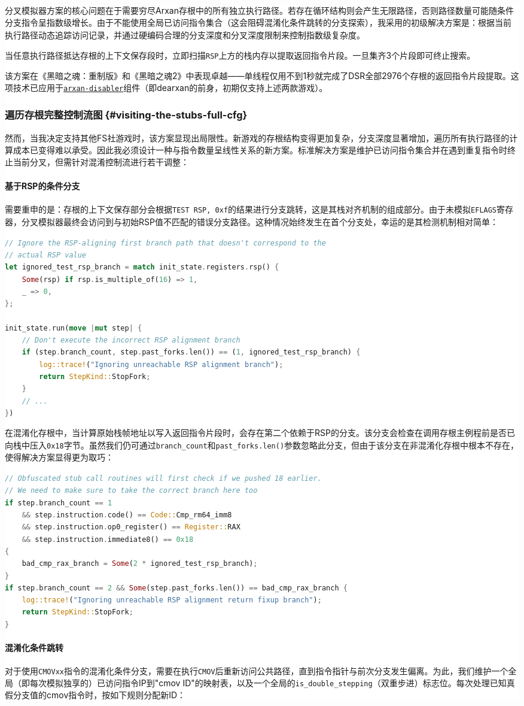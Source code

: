 分叉模拟器方案的核心问题在于需要穷尽Arxan存根中的所有独立执行路径。若存在循环结构则会产生无限路径，否则路径数量可能随条件分支指令呈指数级增长。由于不能使用全局已访问指令集合（这会阻碍混淆化条件跳转的分支探索），我采用的初级解决方案是：根据当前执行路径动态追踪访问记录，并通过硬编码合理的分支深度和分叉深度限制来控制指数级复杂度。

当任意执行路径抵达存根的上下文保存段时，立即扫描`RSP`上方的栈内存以提取返回指令片段。一旦集齐3个片段即可终止搜索。

该方案在《黑暗之魂：重制版》和《黑暗之魂2》中表现卓越——单线程仅用不到1秒就完成了DSR全部2976个存根的返回指令片段提取。这项技术已应用于[`arxan-disabler`](https://github.com/tremwil/arxan-disabler)组件（即dearxan的前身，初期仅支持上述两款游戏）。

### 遍历存根完整控制流图 {#visiting-the-stubs-full-cfg}

然而，当我决定支持其他FS社游戏时，该方案显现出局限性。新游戏的存根结构变得更加复杂，分支深度显著增加，遍历所有执行路径的计算成本已变得难以承受。因此我必须设计一种与指令数量呈线性关系的新方案。标准解决方案是维护已访问指令集合并在遇到重复指令时终止当前分叉，但需针对混淆控制流进行若干调整：

#### 基于RSP的条件分支
需要重申的是：存根的上下文保存部分会根据`TEST RSP, 0xf`的结果进行分支跳转，这是其栈对齐机制的组成部分。由于未模拟`EFLAGS`寄存器，分叉模拟器最终会访问到与初始RSP值不匹配的错误分支路径。这种情况始终发生在首个分支处，幸运的是其检测机制相对简单：

```rs
// Ignore the RSP-aligning first branch path that doesn't correspond to the
// actual RSP value
let ignored_test_rsp_branch = match init_state.registers.rsp() {
    Some(rsp) if rsp.is_multiple_of(16) => 1,
    _ => 0,
};

init_state.run(move |mut step| {
    // Don't execute the incorrect RSP alignment branch
    if (step.branch_count, step.past_forks.len()) == (1, ignored_test_rsp_branch) {
        log::trace!("Ignoring unreachable RSP alignment branch");
        return StepKind::StopFork;
    }
    // ...
})
```

在混淆化存根中，当计算原始栈帧地址以写入返回指令片段时，会存在第二个依赖于RSP的分支。该分支会检查在调用存根主例程前是否已向栈中压入`0x18`字节。虽然我们仍可通过`branch_count`和`past_forks.len()`参数忽略此分支，但由于该分支在非混淆化存根中根本不存在，使得解决方案显得更为取巧：

```rs
// Obfuscated stub call routines will first check if we pushed 18 earlier.
// We need to make sure to take the correct branch here too
if step.branch_count == 1
    && step.instruction.code() == Code::Cmp_rm64_imm8
    && step.instruction.op0_register() == Register::RAX
    && step.instruction.immediate8() == 0x18
{
    bad_cmp_rax_branch = Some(2 * ignored_test_rsp_branch);
}
if step.branch_count == 2 && Some(step.past_forks.len()) == bad_cmp_rax_branch {
    log::trace!("Ignoring unreachable RSP alignment return fixup branch");
    return StepKind::StopFork;
}
```

#### 混淆化条件跳转
对于使用`CMOVxx`指令的混淆化条件分支，需要在执行`CMOV`后重新访问公共路径，直到指令指针与前次分支发生偏离。为此，我们维护一个全局（即每次模拟独享的）已访问指令IP到"cmov ID"的映射表，以及一个全局的`is_double_stepping`（双重步进）标志位。每次处理已知真假分支值的cmov指令时，按如下规则分配新ID：
